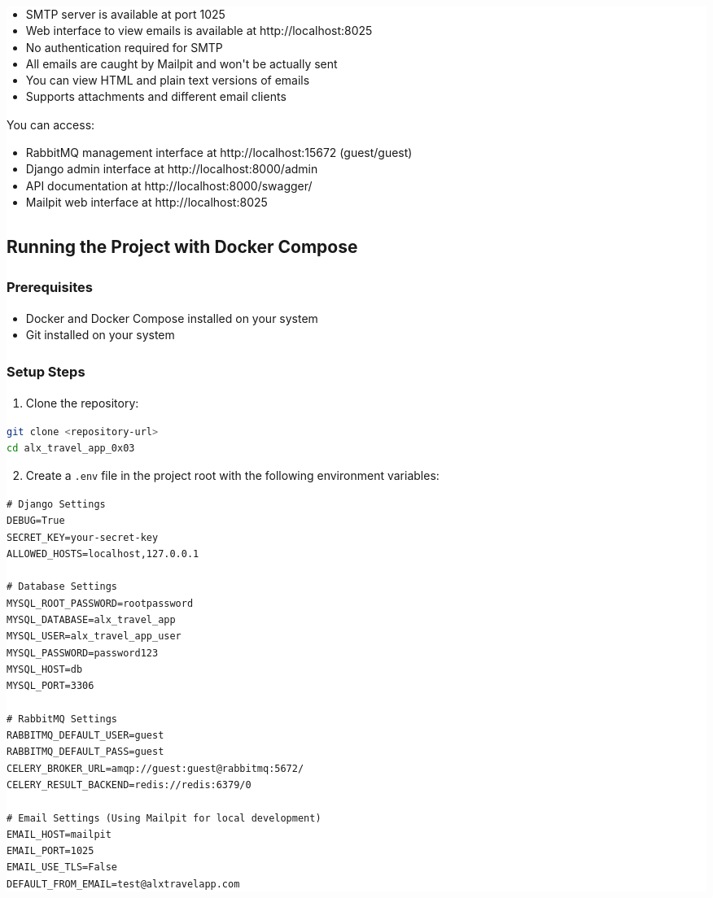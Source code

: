 - SMTP server is available at port 1025
- Web interface to view emails is available at http://localhost:8025
- No authentication required for SMTP
- All emails are caught by Mailpit and won't be actually sent
- You can view HTML and plain text versions of emails
- Supports attachments and different email clients

You can access:

- RabbitMQ management interface at http://localhost:15672 (guest/guest)
- Django admin interface at http://localhost:8000/admin
- API documentation at http://localhost:8000/swagger/
- Mailpit web interface at http://localhost:8025

## Running the Project with Docker Compose

### Prerequisites

- Docker and Docker Compose installed on your system
- Git installed on your system

### Setup Steps

1. Clone the repository:

```bash
git clone <repository-url>
cd alx_travel_app_0x03
```

2. Create a `.env` file in the project root with the following environment variables:

```env
# Django Settings
DEBUG=True
SECRET_KEY=your-secret-key
ALLOWED_HOSTS=localhost,127.0.0.1

# Database Settings
MYSQL_ROOT_PASSWORD=rootpassword
MYSQL_DATABASE=alx_travel_app
MYSQL_USER=alx_travel_app_user
MYSQL_PASSWORD=password123
MYSQL_HOST=db
MYSQL_PORT=3306

# RabbitMQ Settings
RABBITMQ_DEFAULT_USER=guest
RABBITMQ_DEFAULT_PASS=guest
CELERY_BROKER_URL=amqp://guest:guest@rabbitmq:5672/
CELERY_RESULT_BACKEND=redis://redis:6379/0

# Email Settings (Using Mailpit for local development)
EMAIL_HOST=mailpit
EMAIL_PORT=1025
EMAIL_USE_TLS=False
DEFAULT_FROM_EMAIL=test@alxtravelapp.com
```
